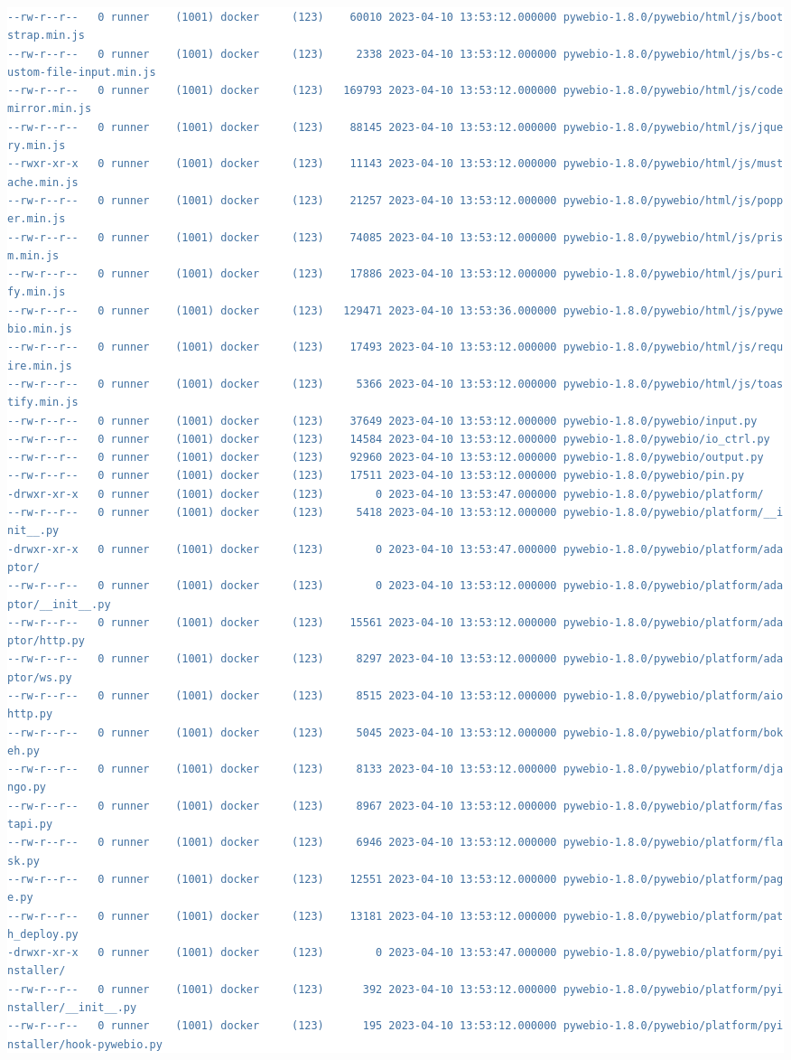 ```diff
--rw-r--r--   0 runner    (1001) docker     (123)    60010 2023-04-10 13:53:12.000000 pywebio-1.8.0/pywebio/html/js/bootstrap.min.js
--rw-r--r--   0 runner    (1001) docker     (123)     2338 2023-04-10 13:53:12.000000 pywebio-1.8.0/pywebio/html/js/bs-custom-file-input.min.js
--rw-r--r--   0 runner    (1001) docker     (123)   169793 2023-04-10 13:53:12.000000 pywebio-1.8.0/pywebio/html/js/codemirror.min.js
--rw-r--r--   0 runner    (1001) docker     (123)    88145 2023-04-10 13:53:12.000000 pywebio-1.8.0/pywebio/html/js/jquery.min.js
--rwxr-xr-x   0 runner    (1001) docker     (123)    11143 2023-04-10 13:53:12.000000 pywebio-1.8.0/pywebio/html/js/mustache.min.js
--rw-r--r--   0 runner    (1001) docker     (123)    21257 2023-04-10 13:53:12.000000 pywebio-1.8.0/pywebio/html/js/popper.min.js
--rw-r--r--   0 runner    (1001) docker     (123)    74085 2023-04-10 13:53:12.000000 pywebio-1.8.0/pywebio/html/js/prism.min.js
--rw-r--r--   0 runner    (1001) docker     (123)    17886 2023-04-10 13:53:12.000000 pywebio-1.8.0/pywebio/html/js/purify.min.js
--rw-r--r--   0 runner    (1001) docker     (123)   129471 2023-04-10 13:53:36.000000 pywebio-1.8.0/pywebio/html/js/pywebio.min.js
--rw-r--r--   0 runner    (1001) docker     (123)    17493 2023-04-10 13:53:12.000000 pywebio-1.8.0/pywebio/html/js/require.min.js
--rw-r--r--   0 runner    (1001) docker     (123)     5366 2023-04-10 13:53:12.000000 pywebio-1.8.0/pywebio/html/js/toastify.min.js
--rw-r--r--   0 runner    (1001) docker     (123)    37649 2023-04-10 13:53:12.000000 pywebio-1.8.0/pywebio/input.py
--rw-r--r--   0 runner    (1001) docker     (123)    14584 2023-04-10 13:53:12.000000 pywebio-1.8.0/pywebio/io_ctrl.py
--rw-r--r--   0 runner    (1001) docker     (123)    92960 2023-04-10 13:53:12.000000 pywebio-1.8.0/pywebio/output.py
--rw-r--r--   0 runner    (1001) docker     (123)    17511 2023-04-10 13:53:12.000000 pywebio-1.8.0/pywebio/pin.py
-drwxr-xr-x   0 runner    (1001) docker     (123)        0 2023-04-10 13:53:47.000000 pywebio-1.8.0/pywebio/platform/
--rw-r--r--   0 runner    (1001) docker     (123)     5418 2023-04-10 13:53:12.000000 pywebio-1.8.0/pywebio/platform/__init__.py
-drwxr-xr-x   0 runner    (1001) docker     (123)        0 2023-04-10 13:53:47.000000 pywebio-1.8.0/pywebio/platform/adaptor/
--rw-r--r--   0 runner    (1001) docker     (123)        0 2023-04-10 13:53:12.000000 pywebio-1.8.0/pywebio/platform/adaptor/__init__.py
--rw-r--r--   0 runner    (1001) docker     (123)    15561 2023-04-10 13:53:12.000000 pywebio-1.8.0/pywebio/platform/adaptor/http.py
--rw-r--r--   0 runner    (1001) docker     (123)     8297 2023-04-10 13:53:12.000000 pywebio-1.8.0/pywebio/platform/adaptor/ws.py
--rw-r--r--   0 runner    (1001) docker     (123)     8515 2023-04-10 13:53:12.000000 pywebio-1.8.0/pywebio/platform/aiohttp.py
--rw-r--r--   0 runner    (1001) docker     (123)     5045 2023-04-10 13:53:12.000000 pywebio-1.8.0/pywebio/platform/bokeh.py
--rw-r--r--   0 runner    (1001) docker     (123)     8133 2023-04-10 13:53:12.000000 pywebio-1.8.0/pywebio/platform/django.py
--rw-r--r--   0 runner    (1001) docker     (123)     8967 2023-04-10 13:53:12.000000 pywebio-1.8.0/pywebio/platform/fastapi.py
--rw-r--r--   0 runner    (1001) docker     (123)     6946 2023-04-10 13:53:12.000000 pywebio-1.8.0/pywebio/platform/flask.py
--rw-r--r--   0 runner    (1001) docker     (123)    12551 2023-04-10 13:53:12.000000 pywebio-1.8.0/pywebio/platform/page.py
--rw-r--r--   0 runner    (1001) docker     (123)    13181 2023-04-10 13:53:12.000000 pywebio-1.8.0/pywebio/platform/path_deploy.py
-drwxr-xr-x   0 runner    (1001) docker     (123)        0 2023-04-10 13:53:47.000000 pywebio-1.8.0/pywebio/platform/pyinstaller/
--rw-r--r--   0 runner    (1001) docker     (123)      392 2023-04-10 13:53:12.000000 pywebio-1.8.0/pywebio/platform/pyinstaller/__init__.py
--rw-r--r--   0 runner    (1001) docker     (123)      195 2023-04-10 13:53:12.000000 pywebio-1.8.0/pywebio/platform/pyinstaller/hook-pywebio.py
```